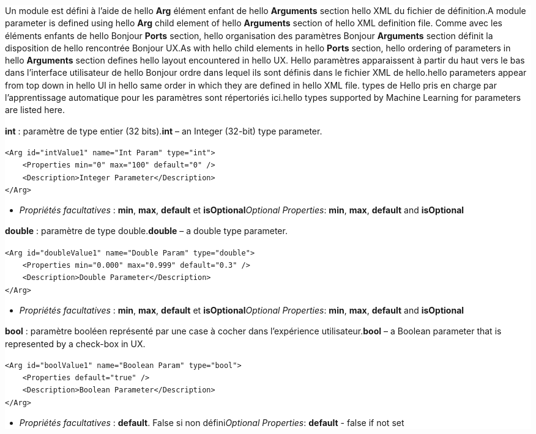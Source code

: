 <span data-ttu-id="44556-231">Un module est défini à l’aide de hello **Arg** élément enfant de hello **Arguments** section hello XML du fichier de définition.</span><span class="sxs-lookup"><span data-stu-id="44556-231">A module parameter is defined using hello **Arg** child element of hello **Arguments** section of hello XML definition file.</span></span> <span data-ttu-id="44556-232">Comme avec les éléments enfants de hello Bonjour **Ports** section, hello organisation des paramètres Bonjour **Arguments** section définit la disposition de hello rencontrée Bonjour UX.</span><span class="sxs-lookup"><span data-stu-id="44556-232">As with hello child elements in hello **Ports** section, hello ordering of parameters in hello **Arguments** section defines hello layout encountered in hello UX.</span></span> <span data-ttu-id="44556-233">Hello paramètres apparaissent à partir du haut vers le bas dans l’interface utilisateur de hello Bonjour ordre dans lequel ils sont définis dans le fichier XML de hello.</span><span class="sxs-lookup"><span data-stu-id="44556-233">hello parameters appear from top down in hello UI in hello same order in which they are defined in hello XML file.</span></span> <span data-ttu-id="44556-234">types de Hello pris en charge par l’apprentissage automatique pour les paramètres sont répertoriés ici.</span><span class="sxs-lookup"><span data-stu-id="44556-234">hello types supported by Machine Learning for parameters are listed here.</span></span> 

<span data-ttu-id="44556-235">**int** : paramètre de type entier (32 bits).</span><span class="sxs-lookup"><span data-stu-id="44556-235">**int** – an Integer (32-bit) type parameter.</span></span>

    <Arg id="intValue1" name="Int Param" type="int">
        <Properties min="0" max="100" default="0" />
        <Description>Integer Parameter</Description>
    </Arg>


* <span data-ttu-id="44556-236">*Propriétés facultatives* : **min**, **max**, **default** et **isOptional**</span><span class="sxs-lookup"><span data-stu-id="44556-236">*Optional Properties*: **min**, **max**, **default** and **isOptional**</span></span>

<span data-ttu-id="44556-237">**double** : paramètre de type double.</span><span class="sxs-lookup"><span data-stu-id="44556-237">**double** – a double type parameter.</span></span>

    <Arg id="doubleValue1" name="Double Param" type="double">
        <Properties min="0.000" max="0.999" default="0.3" />
        <Description>Double Parameter</Description>
    </Arg>


* <span data-ttu-id="44556-238">*Propriétés facultatives* : **min**, **max**, **default** et **isOptional**</span><span class="sxs-lookup"><span data-stu-id="44556-238">*Optional Properties*: **min**, **max**, **default** and **isOptional**</span></span>

<span data-ttu-id="44556-239">**bool** : paramètre booléen représenté par une case à cocher dans l’expérience utilisateur.</span><span class="sxs-lookup"><span data-stu-id="44556-239">**bool** – a Boolean parameter that is represented by a check-box in UX.</span></span>

    <Arg id="boolValue1" name="Boolean Param" type="bool">
        <Properties default="true" />
        <Description>Boolean Parameter</Description>
    </Arg>



* <span data-ttu-id="44556-240">*Propriétés facultatives* : **default**. False si non défini</span><span class="sxs-lookup"><span data-stu-id="44556-240">*Optional Properties*: **default** - false if not set</span></span>
